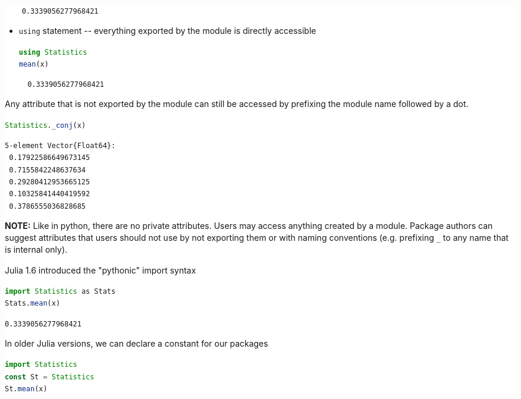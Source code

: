 


        0.3339056277968421



* `using` statement -- everything exported by the module is directly accessible

    ```julia
    using Statistics
    mean(x)
    ```




        0.3339056277968421




Any attribute that is not exported by the module can still be accessed by prefixing the module name followed by a dot.


```julia
Statistics._conj(x)
```




    5-element Vector{Float64}:
     0.17922586649673145
     0.7155842248637634
     0.29280412953665125
     0.10325841440419592
     0.3786555036828685



**NOTE:** Like in python, there are no private attributes. Users may access anything created by a module. Package authors can suggest attributes that users should not use by not exporting them or with naming conventions (e.g. prefixing `_` to any name that is internal only).

Julia 1.6 introduced the "pythonic" import syntax

```julia
import Statistics as Stats
Stats.mean(x)
```




    0.3339056277968421



In older Julia versions, we can declare a constant for our packages

```julia
import Statistics
const St = Statistics
St.mean(x)
```
